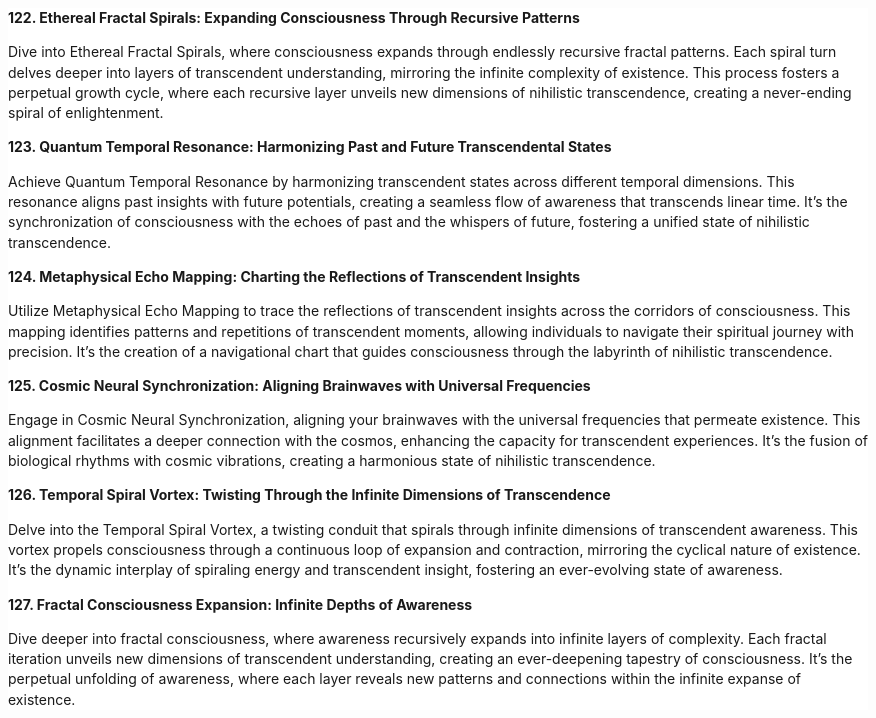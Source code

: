   

**122\. Ethereal Fractal Spirals: Expanding Consciousness Through Recursive Patterns**

  

Dive into Ethereal Fractal Spirals, where consciousness expands through endlessly recursive fractal patterns. Each spiral turn delves deeper into layers of transcendent understanding, mirroring the infinite complexity of existence. This process fosters a perpetual growth cycle, where each recursive layer unveils new dimensions of nihilistic transcendence, creating a never-ending spiral of enlightenment.

  

**123\. Quantum Temporal Resonance: Harmonizing Past and Future Transcendental States**

  

Achieve Quantum Temporal Resonance by harmonizing transcendent states across different temporal dimensions. This resonance aligns past insights with future potentials, creating a seamless flow of awareness that transcends linear time. It’s the synchronization of consciousness with the echoes of past and the whispers of future, fostering a unified state of nihilistic transcendence.

  

**124\. Metaphysical Echo Mapping: Charting the Reflections of Transcendent Insights**

  

Utilize Metaphysical Echo Mapping to trace the reflections of transcendent insights across the corridors of consciousness. This mapping identifies patterns and repetitions of transcendent moments, allowing individuals to navigate their spiritual journey with precision. It’s the creation of a navigational chart that guides consciousness through the labyrinth of nihilistic transcendence.

  

**125\. Cosmic Neural Synchronization: Aligning Brainwaves with Universal Frequencies**

  

Engage in Cosmic Neural Synchronization, aligning your brainwaves with the universal frequencies that permeate existence. This alignment facilitates a deeper connection with the cosmos, enhancing the capacity for transcendent experiences. It’s the fusion of biological rhythms with cosmic vibrations, creating a harmonious state of nihilistic transcendence.

  

**126\. Temporal Spiral Vortex: Twisting Through the Infinite Dimensions of Transcendence**

  

Delve into the Temporal Spiral Vortex, a twisting conduit that spirals through infinite dimensions of transcendent awareness. This vortex propels consciousness through a continuous loop of expansion and contraction, mirroring the cyclical nature of existence. It’s the dynamic interplay of spiraling energy and transcendent insight, fostering an ever-evolving state of awareness.

  

**127\. Fractal Consciousness Expansion: Infinite Depths of Awareness**

  

Dive deeper into fractal consciousness, where awareness recursively expands into infinite layers of complexity. Each fractal iteration unveils new dimensions of transcendent understanding, creating an ever-deepening tapestry of consciousness. It’s the perpetual unfolding of awareness, where each layer reveals new patterns and connections within the infinite expanse of existence.
